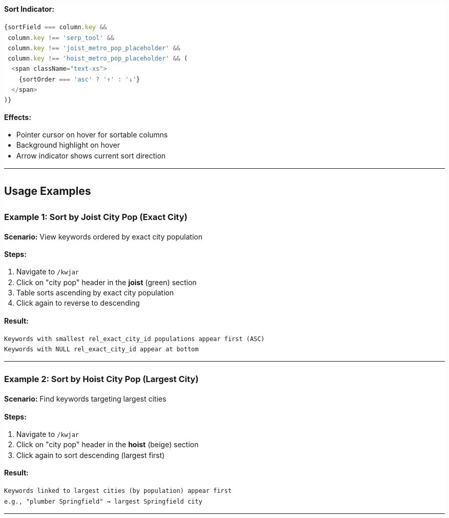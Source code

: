 **Sort Indicator:**
```typescript
{sortField === column.key && 
 column.key !== 'serp_tool' && 
 column.key !== 'joist_metro_pop_placeholder' && 
 column.key !== 'hoist_metro_pop_placeholder' && (
  <span className="text-xs">
    {sortOrder === 'asc' ? '↑' : '↓'}
  </span>
)}
```

**Effects:**
- Pointer cursor on hover for sortable columns
- Background highlight on hover
- Arrow indicator shows current sort direction

---

## Usage Examples

### Example 1: Sort by Joist City Pop (Exact City)

**Scenario:** View keywords ordered by exact city population

**Steps:**
1. Navigate to `/kwjar`
2. Click on "city pop" header in the **joist** (green) section
3. Table sorts ascending by exact city population
4. Click again to reverse to descending

**Result:**
```
Keywords with smallest rel_exact_city_id populations appear first (ASC)
Keywords with NULL rel_exact_city_id appear at bottom
```

---

### Example 2: Sort by Hoist City Pop (Largest City)

**Scenario:** Find keywords targeting largest cities

**Steps:**
1. Navigate to `/kwjar`
2. Click on "city pop" header in the **hoist** (beige) section
3. Click again to sort descending (largest first)

**Result:**
```
Keywords linked to largest cities (by population) appear first
e.g., "plumber Springfield" → largest Springfield city
```

---

